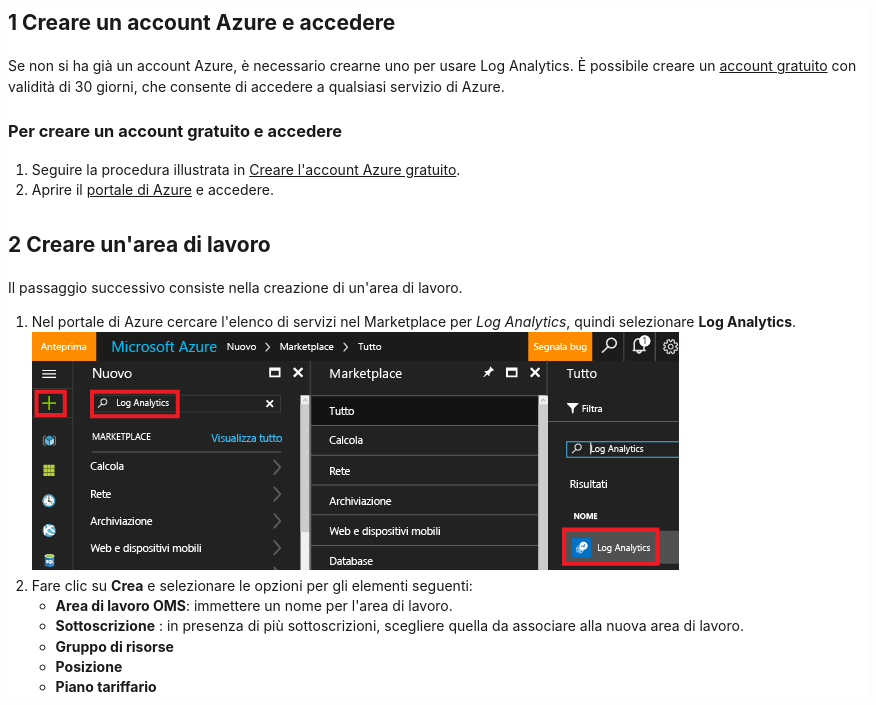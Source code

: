 ## <a name="1-create-an-azure-account-and-sign-in"></a>1 Creare un account Azure e accedere

Se non si ha già un account Azure, è necessario crearne uno per usare Log Analytics. È possibile creare un [account gratuito](https://azure.microsoft.com/free/) con validità di 30 giorni, che consente di accedere a qualsiasi servizio di Azure.

### <a name="to-create-a-free-account-and-sign-in"></a>Per creare un account gratuito e accedere
1. Seguire la procedura illustrata in [Creare l'account Azure gratuito](https://azure.microsoft.com/free/).
2. Aprire il [portale di Azure](https://portal.azure.com) e accedere.

## <a name="2-create-a-workspace"></a>2 Creare un'area di lavoro

Il passaggio successivo consiste nella creazione di un'area di lavoro.

1. Nel portale di Azure cercare l'elenco di servizi nel Marketplace per *Log Analytics*, quindi selezionare **Log Analytics**.  
    ![Portale di Azure](./media/log-analytics-get-started/log-analytics-portal.png)
2. Fare clic su **Crea** e selezionare le opzioni per gli elementi seguenti:
   * **Area di lavoro OMS**: immettere un nome per l'area di lavoro.
   * **Sottoscrizione** : in presenza di più sottoscrizioni, scegliere quella da associare alla nuova area di lavoro.
   * **Gruppo di risorse**
   * **Posizione**
   * **Piano tariffario**  